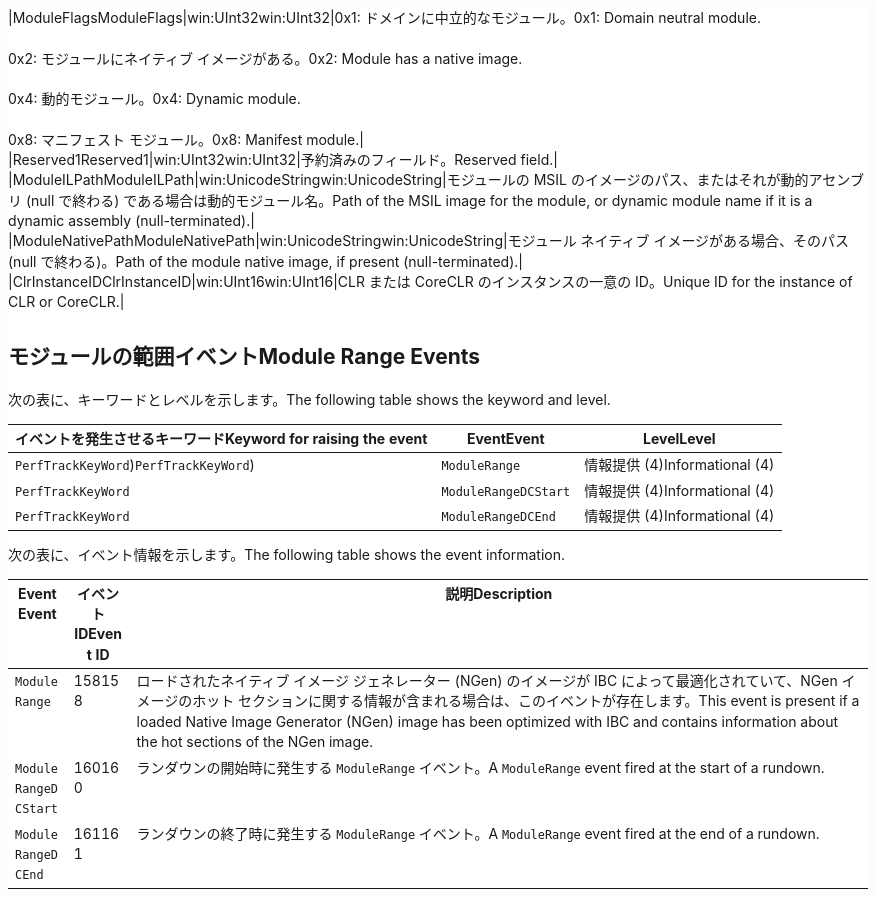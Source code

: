 |<span data-ttu-id="f12d8-324">ModuleFlags</span><span class="sxs-lookup"><span data-stu-id="f12d8-324">ModuleFlags</span></span>|<span data-ttu-id="f12d8-325">win:UInt32</span><span class="sxs-lookup"><span data-stu-id="f12d8-325">win:UInt32</span></span>|<span data-ttu-id="f12d8-326">0x1: ドメインに中立的なモジュール。</span><span class="sxs-lookup"><span data-stu-id="f12d8-326">0x1: Domain neutral module.</span></span><br /><br /> <span data-ttu-id="f12d8-327">0x2: モジュールにネイティブ イメージがある。</span><span class="sxs-lookup"><span data-stu-id="f12d8-327">0x2: Module has a native image.</span></span><br /><br /> <span data-ttu-id="f12d8-328">0x4: 動的モジュール。</span><span class="sxs-lookup"><span data-stu-id="f12d8-328">0x4: Dynamic module.</span></span><br /><br /> <span data-ttu-id="f12d8-329">0x8: マニフェスト モジュール。</span><span class="sxs-lookup"><span data-stu-id="f12d8-329">0x8: Manifest module.</span></span>|  
|<span data-ttu-id="f12d8-330">Reserved1</span><span class="sxs-lookup"><span data-stu-id="f12d8-330">Reserved1</span></span>|<span data-ttu-id="f12d8-331">win:UInt32</span><span class="sxs-lookup"><span data-stu-id="f12d8-331">win:UInt32</span></span>|<span data-ttu-id="f12d8-332">予約済みのフィールド。</span><span class="sxs-lookup"><span data-stu-id="f12d8-332">Reserved field.</span></span>|  
|<span data-ttu-id="f12d8-333">ModuleILPath</span><span class="sxs-lookup"><span data-stu-id="f12d8-333">ModuleILPath</span></span>|<span data-ttu-id="f12d8-334">win:UnicodeString</span><span class="sxs-lookup"><span data-stu-id="f12d8-334">win:UnicodeString</span></span>|<span data-ttu-id="f12d8-335">モジュールの MSIL のイメージのパス、またはそれが動的アセンブリ (null で終わる) である場合は動的モジュール名。</span><span class="sxs-lookup"><span data-stu-id="f12d8-335">Path of the MSIL image for the module, or dynamic module name if it is a dynamic assembly (null-terminated).</span></span>|  
|<span data-ttu-id="f12d8-336">ModuleNativePath</span><span class="sxs-lookup"><span data-stu-id="f12d8-336">ModuleNativePath</span></span>|<span data-ttu-id="f12d8-337">win:UnicodeString</span><span class="sxs-lookup"><span data-stu-id="f12d8-337">win:UnicodeString</span></span>|<span data-ttu-id="f12d8-338">モジュール ネイティブ イメージがある場合、そのパス (null で終わる)。</span><span class="sxs-lookup"><span data-stu-id="f12d8-338">Path of the module native image, if present (null-terminated).</span></span>|  
|<span data-ttu-id="f12d8-339">ClrInstanceID</span><span class="sxs-lookup"><span data-stu-id="f12d8-339">ClrInstanceID</span></span>|<span data-ttu-id="f12d8-340">win:UInt16</span><span class="sxs-lookup"><span data-stu-id="f12d8-340">win:UInt16</span></span>|<span data-ttu-id="f12d8-341">CLR または CoreCLR のインスタンスの一意の ID。</span><span class="sxs-lookup"><span data-stu-id="f12d8-341">Unique ID for the instance of CLR or CoreCLR.</span></span>|  

## <a name="module-range-events"></a><span data-ttu-id="f12d8-342">モジュールの範囲イベント</span><span class="sxs-lookup"><span data-stu-id="f12d8-342">Module Range Events</span></span>
 <span data-ttu-id="f12d8-343">次の表に、キーワードとレベルを示します。</span><span class="sxs-lookup"><span data-stu-id="f12d8-343">The following table shows the keyword and level.</span></span>  
  
|<span data-ttu-id="f12d8-344">イベントを発生させるキーワード</span><span class="sxs-lookup"><span data-stu-id="f12d8-344">Keyword for raising the event</span></span>|<span data-ttu-id="f12d8-345">Event</span><span class="sxs-lookup"><span data-stu-id="f12d8-345">Event</span></span>|<span data-ttu-id="f12d8-346">Level</span><span class="sxs-lookup"><span data-stu-id="f12d8-346">Level</span></span>|  
|-----------------------------------|-----------|-----------|  
|<span data-ttu-id="f12d8-347">`PerfTrackKeyWord`)</span><span class="sxs-lookup"><span data-stu-id="f12d8-347">`PerfTrackKeyWord`)</span></span>|`ModuleRange`|<span data-ttu-id="f12d8-348">情報提供 (4)</span><span class="sxs-lookup"><span data-stu-id="f12d8-348">Informational (4)</span></span>|  
|`PerfTrackKeyWord`|`ModuleRangeDCStart`|<span data-ttu-id="f12d8-349">情報提供 (4)</span><span class="sxs-lookup"><span data-stu-id="f12d8-349">Informational (4)</span></span>|  
|`PerfTrackKeyWord`|`ModuleRangeDCEnd`|<span data-ttu-id="f12d8-350">情報提供 (4)</span><span class="sxs-lookup"><span data-stu-id="f12d8-350">Informational (4)</span></span>|  
  
 <span data-ttu-id="f12d8-351">次の表に、イベント情報を示します。</span><span class="sxs-lookup"><span data-stu-id="f12d8-351">The following table shows the event information.</span></span>  
  
|<span data-ttu-id="f12d8-352">Event</span><span class="sxs-lookup"><span data-stu-id="f12d8-352">Event</span></span>|<span data-ttu-id="f12d8-353">イベント ID</span><span class="sxs-lookup"><span data-stu-id="f12d8-353">Event ID</span></span>|<span data-ttu-id="f12d8-354">説明</span><span class="sxs-lookup"><span data-stu-id="f12d8-354">Description</span></span>|  
|-----------|--------------|-----------------|  
|`ModuleRange`|<span data-ttu-id="f12d8-355">158</span><span class="sxs-lookup"><span data-stu-id="f12d8-355">158</span></span>|<span data-ttu-id="f12d8-356">ロードされたネイティブ イメージ ジェネレーター (NGen) のイメージが IBC によって最適化されていて、NGen イメージのホット セクションに関する情報が含まれる場合は、このイベントが存在します。</span><span class="sxs-lookup"><span data-stu-id="f12d8-356">This event is present if a loaded Native Image Generator (NGen) image has been optimized with IBC and contains information about the hot sections of the NGen image.</span></span>|  
|`ModuleRangeDCStart`|<span data-ttu-id="f12d8-357">160</span><span class="sxs-lookup"><span data-stu-id="f12d8-357">160</span></span>|<span data-ttu-id="f12d8-358">ランダウンの開始時に発生する `ModuleRange` イベント。</span><span class="sxs-lookup"><span data-stu-id="f12d8-358">A `ModuleRange` event fired at the start of a rundown.</span></span>|  
|`ModuleRangeDCEnd`|<span data-ttu-id="f12d8-359">161</span><span class="sxs-lookup"><span data-stu-id="f12d8-359">161</span></span>|<span data-ttu-id="f12d8-360">ランダウンの終了時に発生する `ModuleRange` イベント。</span><span class="sxs-lookup"><span data-stu-id="f12d8-360">A `ModuleRange` event fired at the end of a rundown.</span></span>|  
  